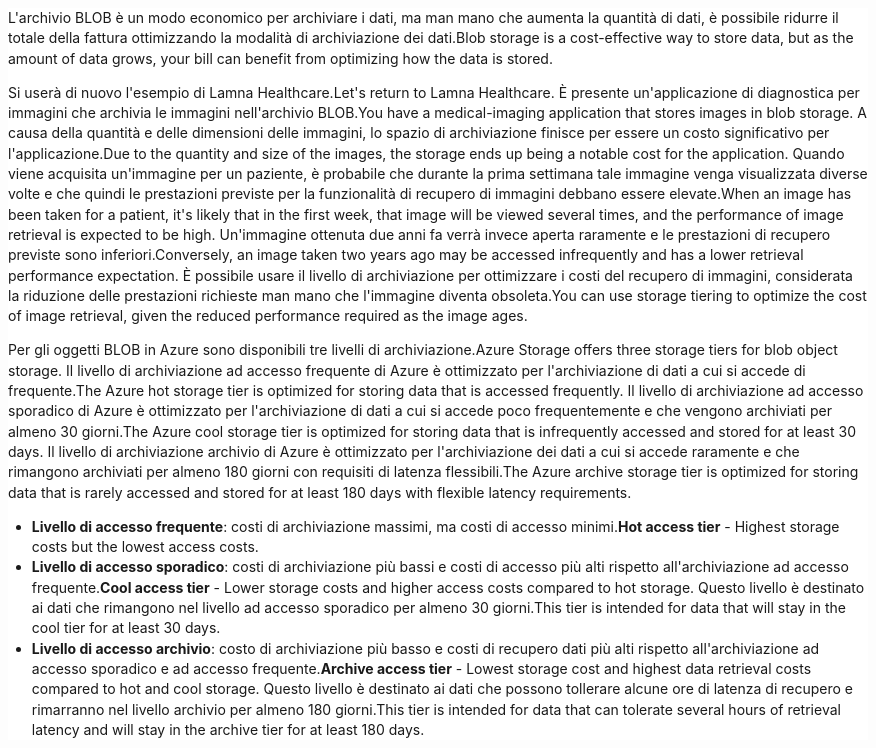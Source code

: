 <span data-ttu-id="6d4f2-223">L'archivio BLOB è un modo economico per archiviare i dati, ma man mano che aumenta la quantità di dati, è possibile ridurre il totale della fattura ottimizzando la modalità di archiviazione dei dati.</span><span class="sxs-lookup"><span data-stu-id="6d4f2-223">Blob storage is a cost-effective way to store data, but as the amount of data grows, your bill can benefit from optimizing how the data is stored.</span></span>

<span data-ttu-id="6d4f2-224">Si userà di nuovo l'esempio di Lamna Healthcare.</span><span class="sxs-lookup"><span data-stu-id="6d4f2-224">Let's return to Lamna Healthcare.</span></span> <span data-ttu-id="6d4f2-225">È presente un'applicazione di diagnostica per immagini che archivia le immagini nell'archivio BLOB.</span><span class="sxs-lookup"><span data-stu-id="6d4f2-225">You have a medical-imaging application that stores images in blob storage.</span></span> <span data-ttu-id="6d4f2-226">A causa della quantità e delle dimensioni delle immagini, lo spazio di archiviazione finisce per essere un costo significativo per l'applicazione.</span><span class="sxs-lookup"><span data-stu-id="6d4f2-226">Due to the quantity and size of the images, the storage ends up being a notable cost for the application.</span></span> <span data-ttu-id="6d4f2-227">Quando viene acquisita un'immagine per un paziente, è probabile che durante la prima settimana tale immagine venga visualizzata diverse volte e che quindi le prestazioni previste per la funzionalità di recupero di immagini debbano essere elevate.</span><span class="sxs-lookup"><span data-stu-id="6d4f2-227">When an image has been taken for a patient, it's likely that in the first week, that image will be viewed several times, and the performance of image retrieval is expected to be high.</span></span> <span data-ttu-id="6d4f2-228">Un'immagine ottenuta due anni fa verrà invece aperta raramente e le prestazioni di recupero previste sono inferiori.</span><span class="sxs-lookup"><span data-stu-id="6d4f2-228">Conversely, an image taken two years ago may be accessed infrequently and has a lower retrieval performance expectation.</span></span> <span data-ttu-id="6d4f2-229">È possibile usare il livello di archiviazione per ottimizzare i costi del recupero di immagini, considerata la riduzione delle prestazioni richieste man mano che l'immagine diventa obsoleta.</span><span class="sxs-lookup"><span data-stu-id="6d4f2-229">You can use storage tiering to optimize the cost of image retrieval, given the reduced performance required as the image ages.</span></span>

<span data-ttu-id="6d4f2-230">Per gli oggetti BLOB in Azure sono disponibili tre livelli di archiviazione.</span><span class="sxs-lookup"><span data-stu-id="6d4f2-230">Azure Storage offers three storage tiers for blob object storage.</span></span> <span data-ttu-id="6d4f2-231">Il livello di archiviazione ad accesso frequente di Azure è ottimizzato per l'archiviazione di dati a cui si accede di frequente.</span><span class="sxs-lookup"><span data-stu-id="6d4f2-231">The Azure hot storage tier is optimized for storing data that is accessed frequently.</span></span> <span data-ttu-id="6d4f2-232">Il livello di archiviazione ad accesso sporadico di Azure è ottimizzato per l'archiviazione di dati a cui si accede poco frequentemente e che vengono archiviati per almeno 30 giorni.</span><span class="sxs-lookup"><span data-stu-id="6d4f2-232">The Azure cool storage tier is optimized for storing data that is infrequently accessed and stored for at least 30 days.</span></span> <span data-ttu-id="6d4f2-233">Il livello di archiviazione archivio di Azure è ottimizzato per l'archiviazione dei dati a cui si accede raramente e che rimangono archiviati per almeno 180 giorni con requisiti di latenza flessibili.</span><span class="sxs-lookup"><span data-stu-id="6d4f2-233">The Azure archive storage tier is optimized for storing data that is rarely accessed and stored for at least 180 days with flexible latency requirements.</span></span>

- <span data-ttu-id="6d4f2-234">**Livello di accesso frequente**: costi di archiviazione massimi, ma costi di accesso minimi.</span><span class="sxs-lookup"><span data-stu-id="6d4f2-234">**Hot access tier** - Highest storage costs but the lowest access costs.</span></span>
- <span data-ttu-id="6d4f2-235">**Livello di accesso sporadico**: costi di archiviazione più bassi e costi di accesso più alti rispetto all'archiviazione ad accesso frequente.</span><span class="sxs-lookup"><span data-stu-id="6d4f2-235">**Cool access tier** - Lower storage costs and higher access costs compared to hot storage.</span></span> <span data-ttu-id="6d4f2-236">Questo livello è destinato ai dati che rimangono nel livello ad accesso sporadico per almeno 30 giorni.</span><span class="sxs-lookup"><span data-stu-id="6d4f2-236">This tier is intended for data that will stay in the cool tier for at least 30 days.</span></span>
- <span data-ttu-id="6d4f2-237">**Livello di accesso archivio**: costo di archiviazione più basso e costi di recupero dati più alti rispetto all'archiviazione ad accesso sporadico e ad accesso frequente.</span><span class="sxs-lookup"><span data-stu-id="6d4f2-237">**Archive access tier** - Lowest storage cost and highest data retrieval costs compared to hot and cool storage.</span></span> <span data-ttu-id="6d4f2-238">Questo livello è destinato ai dati che possono tollerare alcune ore di latenza di recupero e rimarranno nel livello archivio per almeno 180 giorni.</span><span class="sxs-lookup"><span data-stu-id="6d4f2-238">This tier is intended for data that can tolerate several hours of retrieval latency and will stay in the archive tier for at least 180 days.</span></span>
